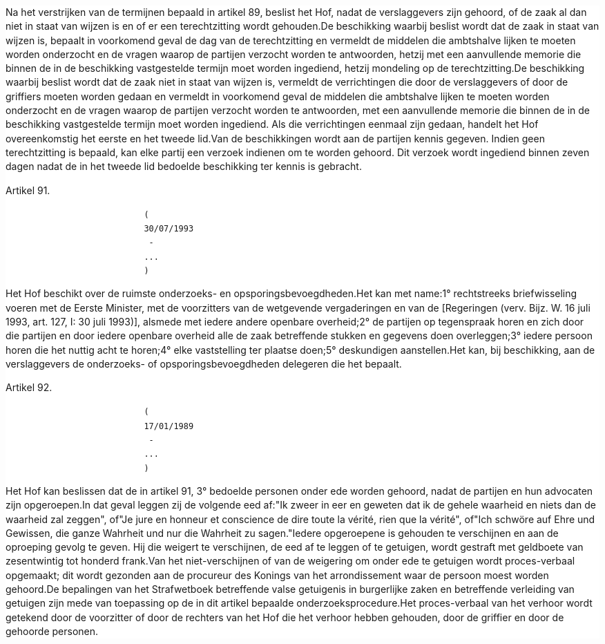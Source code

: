 Na het verstrijken van de termijnen bepaald in artikel 89, beslist het   Hof, nadat de verslaggevers zijn gehoord, of de zaak al dan niet in staat van   wijzen is en of er een terechtzitting wordt gehouden.De beschikking   waarbij beslist wordt dat de zaak in staat van wijzen is, bepaalt in voorkomend   geval de dag van de terechtzitting en vermeldt de middelen die ambtshalve lijken   te moeten worden onderzocht en de vragen waarop de partijen verzocht worden te   antwoorden, hetzij met een aanvullende memorie die binnen de in de beschikking   vastgestelde termijn moet worden ingediend, hetzij mondeling op de   terechtzitting.De beschikking waarbij beslist wordt dat de zaak niet in   staat van wijzen is, vermeldt de verrichtingen die door de verslaggevers of door   de griffiers moeten worden gedaan en vermeldt in voorkomend geval de middelen   die ambtshalve lijken te moeten worden onderzocht en de vragen waarop de   partijen verzocht worden te antwoorden, met een aanvullende memorie die binnen   de in de beschikking vastgestelde termijn moet worden ingediend. Als die   verrichtingen eenmaal zijn gedaan, handelt het Hof overeenkomstig het eerste en   het tweede lid.Van de beschikkingen wordt aan de partijen kennis   gegeven. Indien geen terechtzitting is bepaald, kan elke partij een verzoek   indienen om te worden gehoord. Dit verzoek wordt ingediend binnen zeven dagen   nadat de in het tweede lid bedoelde beschikking ter kennis is   gebracht.

Artikel 91.
                            

                                (
                                30/07/1993
                                 - 
                                ...
                                )

Het Hof beschikt over de ruimste onderzoeks- en opsporingsbevoegdheden.Het kan met name:1° rechtstreeks briefwisseling voeren met de Eerste Minister, met de voorzitters van de wetgevende vergaderingen en van de [Regeringen (verv. Bijz. W. 16 juli 1993, art. 127, I: 30 juli 1993)], alsmede met iedere andere openbare overheid;2° de partijen op tegenspraak horen en zich door die partijen en door iedere openbare overheid alle de zaak betreffende stukken en gegevens doen overleggen;3° iedere persoon horen die het nuttig acht te horen;4° elke vaststelling ter plaatse doen;5° deskundigen aanstellen.Het kan, bij beschikking, aan de verslaggevers de onderzoeks- of opsporingsbevoegdheden delegeren die het bepaalt.

Artikel 92.
                            

                                (
                                17/01/1989
                                 - 
                                ...
                                )

Het Hof kan beslissen dat de in artikel 91, 3° bedoelde personen onder ede worden gehoord, nadat de partijen en hun advocaten zijn opgeroepen.In dat geval leggen zij de volgende eed af:"Ik zweer in eer en geweten dat ik de gehele waarheid en niets dan de waarheid zal zeggen", of"Je jure en honneur et conscience de dire toute la vérité, rien que la vérité", of"Ich schwöre auf Ehre und Gewissen, die ganze Wahrheit und nur die Wahrheit zu sagen."Iedere opgeroepene is gehouden te verschijnen en aan de oproeping gevolg te geven. Hij die weigert te verschijnen, de eed af te leggen of te getuigen, wordt gestraft met geldboete van zesentwintig tot honderd frank.Van het niet-verschijnen of van de weigering om onder ede te getuigen wordt proces-verbaal opgemaakt; dit wordt gezonden aan de procureur des Konings van het arrondissement waar de persoon moest worden gehoord.De bepalingen van het Strafwetboek betreffende valse getuigenis in burgerlijke zaken en betreffende verleiding van getuigen zijn mede van toepassing op de in dit artikel bepaalde onderzoeksprocedure.Het proces-verbaal van het verhoor wordt getekend door de voorzitter of door de rechters van het Hof die het verhoor hebben gehouden, door de griffier en door de gehoorde personen.
